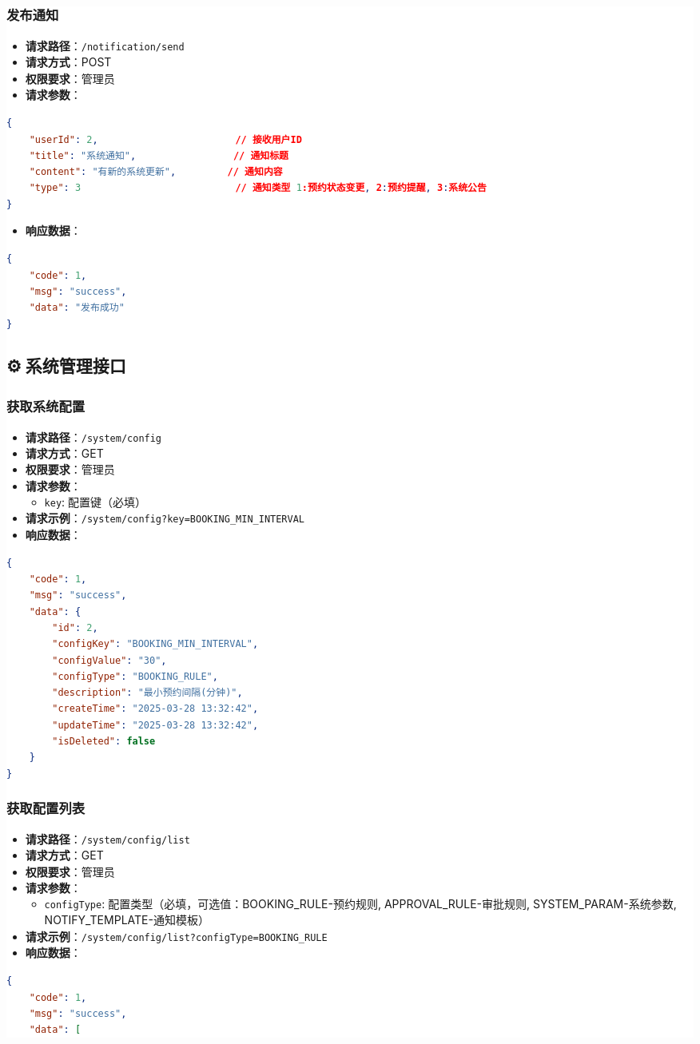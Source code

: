 ### 发布通知
- **请求路径**：`/notification/send`
- **请求方式**：POST
- **权限要求**：管理员
- **请求参数**：
```json
{
    "userId": 2,                        // 接收用户ID
    "title": "系统通知",                 // 通知标题
    "content": "有新的系统更新",         // 通知内容
    "type": 3                           // 通知类型 1:预约状态变更, 2:预约提醒, 3:系统公告
}
```
- **响应数据**：
```json
{
    "code": 1,
    "msg": "success",
    "data": "发布成功"
}
```

## ⚙️ 系统管理接口

### 获取系统配置
- **请求路径**：`/system/config`
- **请求方式**：GET
- **权限要求**：管理员
- **请求参数**：
  - `key`: 配置键（必填）
- **请求示例**：`/system/config?key=BOOKING_MIN_INTERVAL`
- **响应数据**：
```json
{
    "code": 1,
    "msg": "success",
    "data": {
        "id": 2,
        "configKey": "BOOKING_MIN_INTERVAL",
        "configValue": "30",
        "configType": "BOOKING_RULE",
        "description": "最小预约间隔(分钟)",
        "createTime": "2025-03-28 13:32:42",
        "updateTime": "2025-03-28 13:32:42",
        "isDeleted": false
    }
}
```

### 获取配置列表
- **请求路径**：`/system/config/list`
- **请求方式**：GET
- **权限要求**：管理员
- **请求参数**：
  - `configType`: 配置类型（必填，可选值：BOOKING_RULE-预约规则, APPROVAL_RULE-审批规则, SYSTEM_PARAM-系统参数, NOTIFY_TEMPLATE-通知模板）
- **请求示例**：`/system/config/list?configType=BOOKING_RULE`
- **响应数据**：
```json
{
    "code": 1,
    "msg": "success",
    "data": [
```